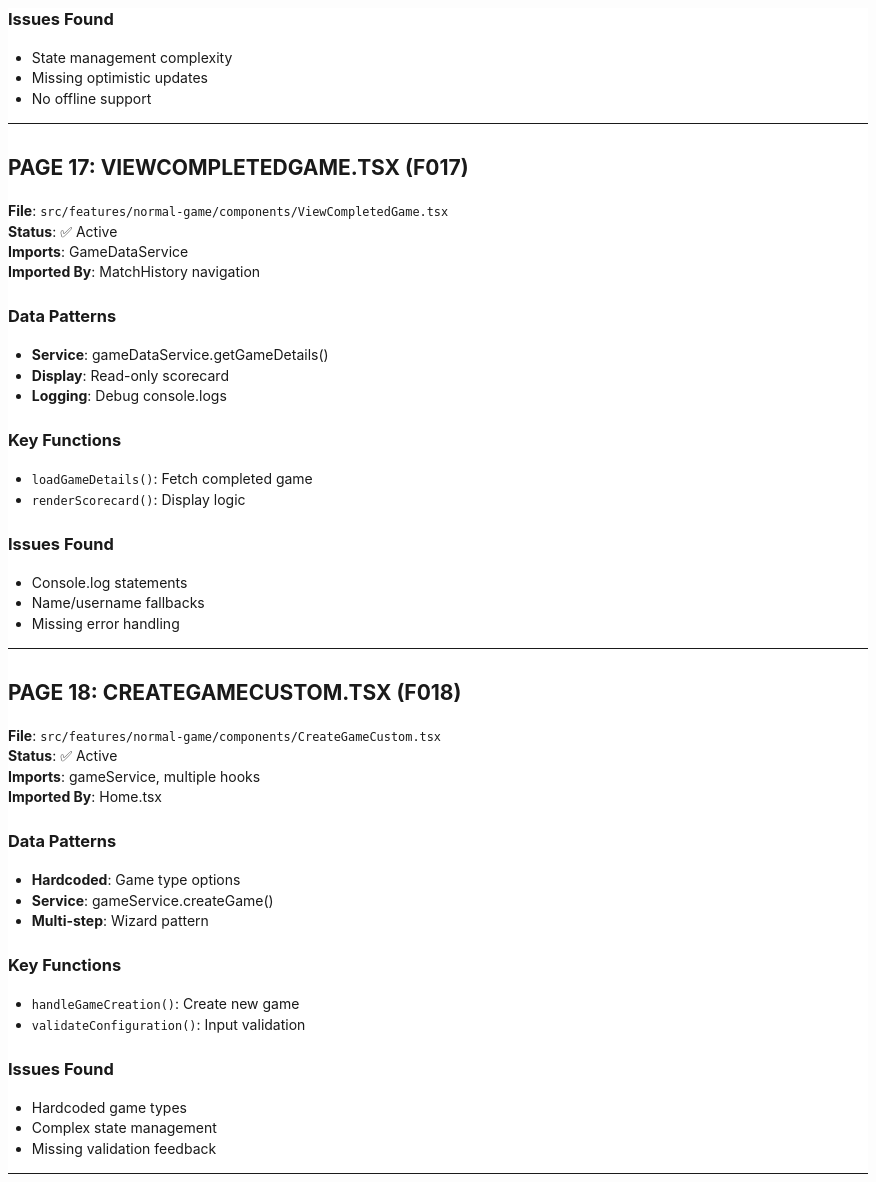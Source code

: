 ### Issues Found
- State management complexity
- Missing optimistic updates
- No offline support

---

## PAGE 17: VIEWCOMPLETEDGAME.TSX (F017)

**File**: `src/features/normal-game/components/ViewCompletedGame.tsx`  
**Status**: ✅ Active  
**Imports**: GameDataService  
**Imported By**: MatchHistory navigation  

### Data Patterns
- **Service**: gameDataService.getGameDetails()
- **Display**: Read-only scorecard
- **Logging**: Debug console.logs

### Key Functions
- `loadGameDetails()`: Fetch completed game
- `renderScorecard()`: Display logic

### Issues Found
- Console.log statements
- Name/username fallbacks
- Missing error handling

---

## PAGE 18: CREATEGAMECUSTOM.TSX (F018)

**File**: `src/features/normal-game/components/CreateGameCustom.tsx`  
**Status**: ✅ Active  
**Imports**: gameService, multiple hooks  
**Imported By**: Home.tsx  

### Data Patterns
- **Hardcoded**: Game type options
- **Service**: gameService.createGame()
- **Multi-step**: Wizard pattern

### Key Functions
- `handleGameCreation()`: Create new game
- `validateConfiguration()`: Input validation

### Issues Found
- Hardcoded game types
- Complex state management
- Missing validation feedback

---